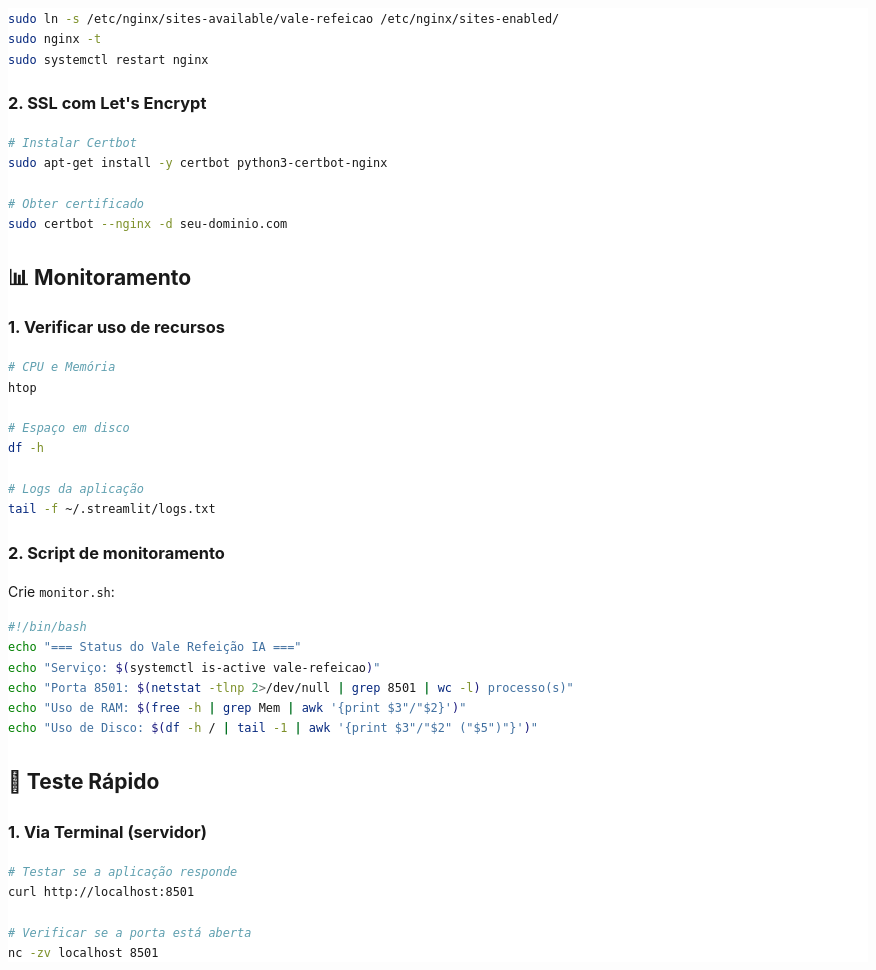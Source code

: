 ```bash
sudo ln -s /etc/nginx/sites-available/vale-refeicao /etc/nginx/sites-enabled/
sudo nginx -t
sudo systemctl restart nginx
```

### 2. SSL com Let's Encrypt

```bash
# Instalar Certbot
sudo apt-get install -y certbot python3-certbot-nginx

# Obter certificado
sudo certbot --nginx -d seu-dominio.com
```

## 📊 Monitoramento

### 1. Verificar uso de recursos

```bash
# CPU e Memória
htop

# Espaço em disco
df -h

# Logs da aplicação
tail -f ~/.streamlit/logs.txt
```

### 2. Script de monitoramento

Crie `monitor.sh`:

```bash
#!/bin/bash
echo "=== Status do Vale Refeição IA ==="
echo "Serviço: $(systemctl is-active vale-refeicao)"
echo "Porta 8501: $(netstat -tlnp 2>/dev/null | grep 8501 | wc -l) processo(s)"
echo "Uso de RAM: $(free -h | grep Mem | awk '{print $3"/"$2}')"
echo "Uso de Disco: $(df -h / | tail -1 | awk '{print $3"/"$2" ("$5")"}')"
```

## 🧪 Teste Rápido

### 1. Via Terminal (servidor)

```bash
# Testar se a aplicação responde
curl http://localhost:8501

# Verificar se a porta está aberta
nc -zv localhost 8501
```
